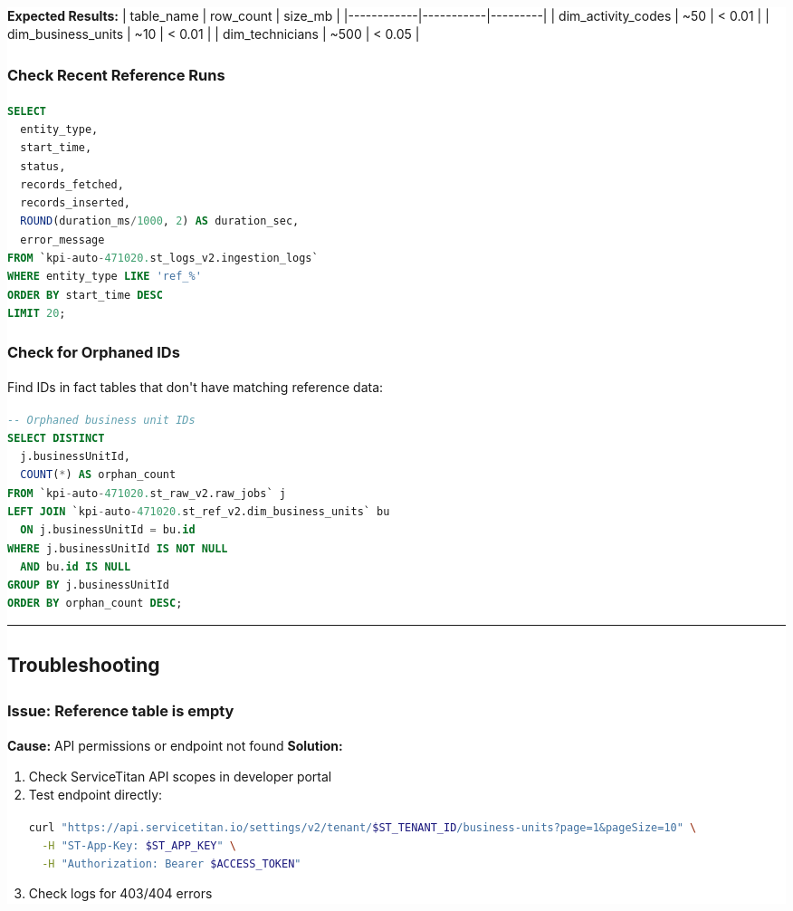 **Expected Results:**
| table_name | row_count | size_mb |
|------------|-----------|---------|
| dim_activity_codes | ~50 | < 0.01 |
| dim_business_units | ~10 | < 0.01 |
| dim_technicians | ~500 | < 0.05 |

### Check Recent Reference Runs

```sql
SELECT
  entity_type,
  start_time,
  status,
  records_fetched,
  records_inserted,
  ROUND(duration_ms/1000, 2) AS duration_sec,
  error_message
FROM `kpi-auto-471020.st_logs_v2.ingestion_logs`
WHERE entity_type LIKE 'ref_%'
ORDER BY start_time DESC
LIMIT 20;
```

### Check for Orphaned IDs

Find IDs in fact tables that don't have matching reference data:

```sql
-- Orphaned business unit IDs
SELECT DISTINCT
  j.businessUnitId,
  COUNT(*) AS orphan_count
FROM `kpi-auto-471020.st_raw_v2.raw_jobs` j
LEFT JOIN `kpi-auto-471020.st_ref_v2.dim_business_units` bu
  ON j.businessUnitId = bu.id
WHERE j.businessUnitId IS NOT NULL
  AND bu.id IS NULL
GROUP BY j.businessUnitId
ORDER BY orphan_count DESC;
```

---

## Troubleshooting

### Issue: Reference table is empty

**Cause:** API permissions or endpoint not found
**Solution:**
1. Check ServiceTitan API scopes in developer portal
2. Test endpoint directly:
   ```bash
   curl "https://api.servicetitan.io/settings/v2/tenant/$ST_TENANT_ID/business-units?page=1&pageSize=10" \
     -H "ST-App-Key: $ST_APP_KEY" \
     -H "Authorization: Bearer $ACCESS_TOKEN"
   ```
3. Check logs for 403/404 errors
